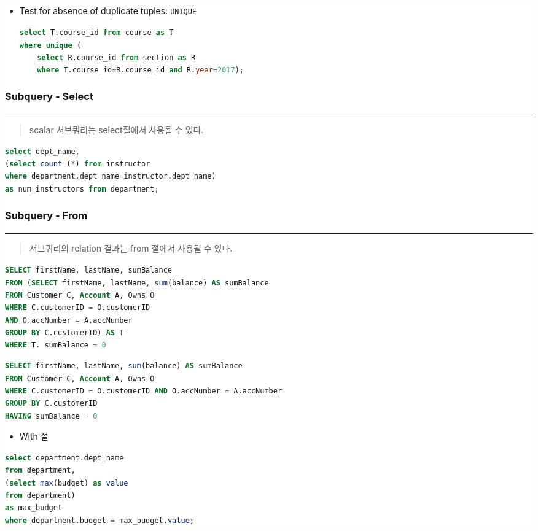 - Test for absence of duplicate tuples: `UNIQUE`
    
    ```sql
    select T.course_id from course as T
    where unique (
    	select R.course_id from section as R
    	where T.course_id=R.course_id and R.year=2017);
    ```
    

### Subquery - Select

---

> scalar 서브쿼리는 select절에서 사용될 수 있다.
> 

```sql
select dept_name,
(select count (*) from instructor
where department.dept_name=instructor.dept_name)
as num_instructors from department;
```

### Subquery - From

---

> 서브쿼리의 relation 결과는 from 절에서 사용될 수 있다.
> 

```sql
SELECT firstName, lastName, sumBalance
FROM (SELECT firstName, lastName, sum(balance) AS sumBalance
FROM Customer C, Account A, Owns O
WHERE C.customerID = O.customerID
AND O.accNumber = A.accNumber
GROUP BY C.customerID) AS T
WHERE T. sumBalance = 0
```

```sql
SELECT firstName, lastName, sum(balance) AS sumBalance
FROM Customer C, Account A, Owns O
WHERE C.customerID = O.customerID AND O.accNumber = A.accNumber
GROUP BY C.customerID
HAVING sumBalance = 0
```

- With 절

```sql
select department.dept_name
from department,
(select max(budget) as value
from department)
as max_budget
where department.budget = max_budget.value;
```
